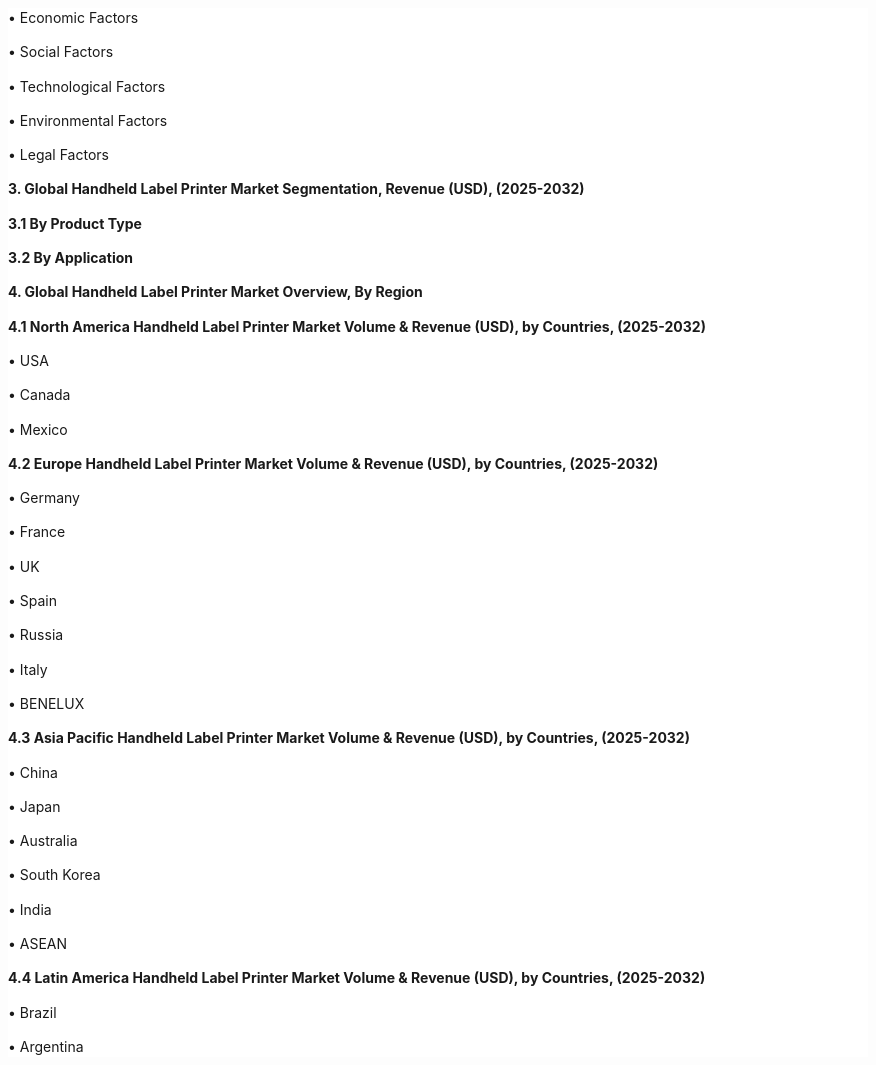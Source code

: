 • Economic Factors

• Social Factors

• Technological Factors

• Environmental Factors

• Legal Factors

<strong>3. Global Handheld Label Printer Market Segmentation, Revenue (USD), (2025-2032)</strong>

<strong>3.1 By Product Type</strong>

<strong>3.2 By Application</strong>

<strong>4. Global Handheld Label Printer Market Overview, By Region</strong>

<strong>4.1 North America Handheld Label Printer Market Volume &amp; Revenue (USD), by Countries, (2025-2032)</strong>

• USA

• Canada

• Mexico

<strong>4.2 Europe Handheld Label Printer Market Volume &amp; Revenue (USD), by Countries, (2025-2032)</strong>

• Germany

• France

• UK

• Spain

• Russia

• Italy

• BENELUX

<strong>4.3 Asia Pacific Handheld Label Printer Market Volume &amp; Revenue (USD), by Countries, (2025-2032)</strong>

• China

• Japan

• Australia

• South Korea

• India

• ASEAN

<strong>4.4 Latin America Handheld Label Printer Market Volume &amp; Revenue (USD), by Countries, (2025-2032)</strong>

• Brazil

• Argentina
